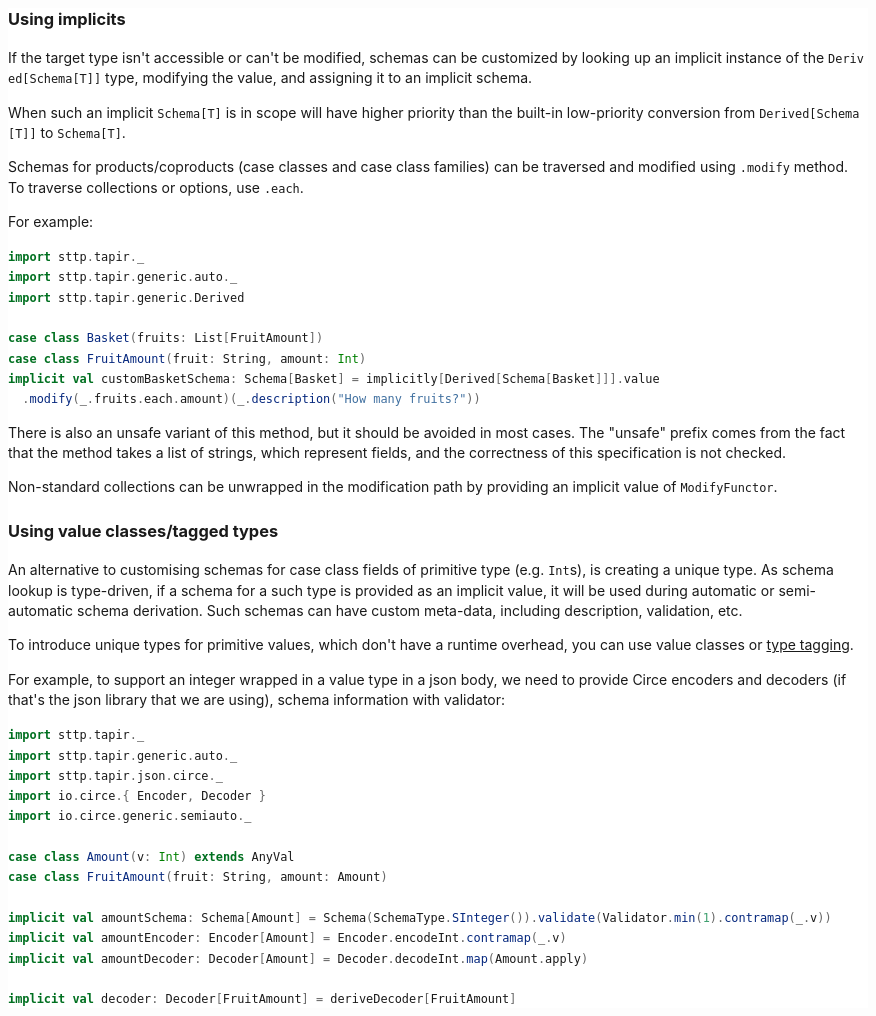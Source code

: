 ### Using implicits

If the target type isn't accessible or can't be modified, schemas can be customized by looking up an implicit instance
of the `Derived[Schema[T]]` type, modifying the value, and assigning it to an implicit schema.

When such an implicit `Schema[T]` is in scope will have higher priority than the built-in low-priority conversion
from `Derived[Schema[T]]` to `Schema[T]`.

Schemas for products/coproducts (case classes and case class families) can be traversed and modified using
`.modify` method. To traverse collections or options, use `.each`.

For example:

```scala mdoc:silent:reset
import sttp.tapir._
import sttp.tapir.generic.auto._
import sttp.tapir.generic.Derived

case class Basket(fruits: List[FruitAmount])
case class FruitAmount(fruit: String, amount: Int)
implicit val customBasketSchema: Schema[Basket] = implicitly[Derived[Schema[Basket]]].value
  .modify(_.fruits.each.amount)(_.description("How many fruits?"))
```

There is also an unsafe variant of this method, but it should be avoided in most cases.
The "unsafe" prefix comes from the fact that the method takes a list of strings,
which represent fields, and the correctness of this specification is not checked.

Non-standard collections can be unwrapped in the modification path by providing an implicit value of `ModifyFunctor`.

### Using value classes/tagged types

An alternative to customising schemas for case class fields of primitive type (e.g. `Int`s), is creating a unique type.
As schema lookup is type-driven, if a schema for a such type is provided as an implicit value, it will be used 
during automatic or semi-automatic schema derivation. Such schemas can have custom meta-data, including description,
validation, etc.

To introduce unique types for primitive values, which don't have a runtime overhead, you can use value classes or 
[type tagging](https://github.com/softwaremill/scala-common#tagging).

For example, to support an integer wrapped in a value type in a json body, we need to provide Circe encoders and
decoders (if that's the json library that we are using), schema information with validator:

```scala mdoc:silent:reset-object
import sttp.tapir._
import sttp.tapir.generic.auto._
import sttp.tapir.json.circe._
import io.circe.{ Encoder, Decoder }
import io.circe.generic.semiauto._

case class Amount(v: Int) extends AnyVal
case class FruitAmount(fruit: String, amount: Amount)

implicit val amountSchema: Schema[Amount] = Schema(SchemaType.SInteger()).validate(Validator.min(1).contramap(_.v))
implicit val amountEncoder: Encoder[Amount] = Encoder.encodeInt.contramap(_.v)
implicit val amountDecoder: Decoder[Amount] = Decoder.decodeInt.map(Amount.apply)

implicit val decoder: Decoder[FruitAmount] = deriveDecoder[FruitAmount]
```